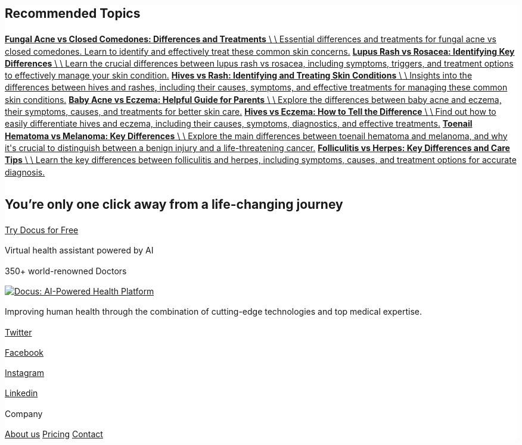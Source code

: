 ## Recommended Topics

[**Fungal Acne vs Closed Comedones: Differences and Treatments** \\
\\
Essential differences and treatments for fungal acne vs closed comedones. Learn to identify and effectively treat these common skin concerns.](https://docus.ai/symptoms-guide/fungal-acne-vs-closed-comedones) [**Lupus Rash vs Rosacea: Identifying Key Differences** \\
\\
Learn the crucial differences between lupus rash vs rosacea, including symptoms, triggers, and treatment options to effectively manage your skin condition.](https://docus.ai/symptoms-guide/lupus-rash-vs-rosacea) [**Hives vs Rash: Identifying and Treating Skin Conditions** \\
\\
Insights into the differences between hives and rashes, including their causes, symptoms, and effective treatments for managing these common skin conditions.](https://docus.ai/symptoms-guide/hives-vs-rash) [**Baby Acne vs Eczema: Helpful Guide for Parents** \\
\\
Explore the differences between baby acne and eczema, their symptoms, causes, and treatments for better skin care.](https://docus.ai/symptoms-guide/baby-acne-vs-eczema) [**Hives vs Eczema: How to Tell the Difference** \\
\\
Find out how to easily differentiate hives and eczema, including their causes, symptoms, diagnostics, and effective treatments.](https://docus.ai/symptoms-guide/hives-vs-eczema) [**Toenail Hematoma vs Melanoma: Key Differences** \\
\\
Explore the main differences between toenail hematoma and melanoma, and why it's crucial to distinguish between a benign injury and a life-threatening cancer.](https://docus.ai/symptoms-guide/toenail-hematoma-vs-melanoma) [**Folliculitis vs Herpes: Key Differences and Care Tips** \\
\\
Learn the key differences between folliculitis and herpes, including symptoms, causes, and treatment options for accurate diagnosis.](https://docus.ai/symptoms-guide/folliculitis-vs-herpes)

## You’re only one click away from a life-changing journey

[Try Docus for Free](https://my.docus.ai/auth/signup)

Virtual health assistant powered by AI

350+ world-renowned Doctors

[![Docus: AI-Powered Health Platform](https://docus.ai/docus-dark-logo.svg)](https://docus.ai/)

Improving human health through the combination of cutting-edge technologies and top medical expertise.

[Twitter](https://twitter.com/docus_ai)

[Facebook](https://www.facebook.com/docusai)

[Instagram](https://www.instagram.com/docus.ai/)

[Linkedin](https://www.linkedin.com/company/docusai/)

Company

[About us](https://docus.ai/about-us) [Pricing](https://docus.ai/pricing) [Contact](https://docus.ai/contact)
